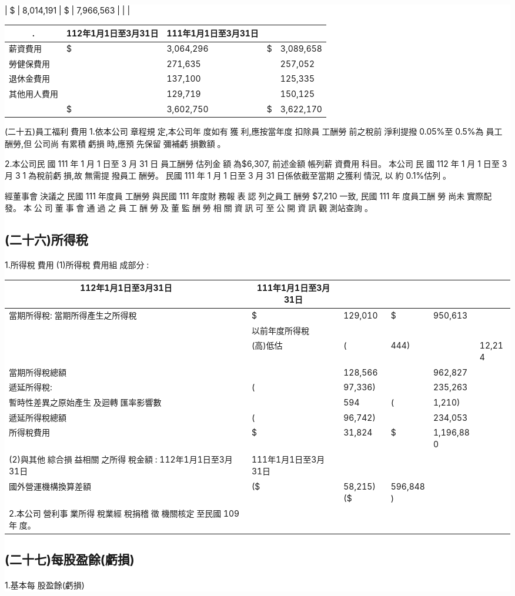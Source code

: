 | $                                            | 8,014,191              | $                      | 7,966,563 |           |         |

| .            | 112年1月1日至3月31日   | 111年1月1日至3月31日   |    |           |
|--------------|------------------------|------------------------|----|-----------|
| 薪資費用     | $                      | 3,064,296              | $  | 3,089,658 |
| 勞健保費用   |                        | 271,635                |    | 257,052   |
| 退休金費用   |                        | 137,100                |    | 125,335   |
| 其他用人費用 |                        | 129,719                |    | 150,125   |
|              | $                      | 3,602,750              | $  | 3,622,170 |

(二十五)員工福利 費用 1.依本公司 章程規 定,本公司年 度如有 獲 利,應按當年度 扣除員 工酬勞 前之稅前 淨利提撥 0.05%至 0.5%為 員工 酬勞,但 公司尚 有累積 虧損 時,應預 先保留 彌補虧 損數額 。

2.本公司民 國 111 年 1 月 1 日至 3 月 31 日 員工酬勞 估列金 額 為$6,307, 前述金額 帳列薪 資費用 科目。 本公司 民 國 112 年 1 月 1 日至 3 月 3 1 為稅前虧 損,故 無需提 撥員工 酬勞。 民國 111 年 1 月 1 日至 3 月 31 日係依截至當期 之獲利 情況, 以 約 0.1%估列 。

經董事會 決議之 民國 111 年度員 工酬勞 與民國 111 年度財 務報 表 認 列之員工 酬勞 $7,210 一致, 民國 111 年 度員工酬 勞 尚未 實際配 發。 本 公 司 董 事 會 通 過 之 員 工 酬 勞 及 董 監 酬 勞 相 關 資 訊 可 至 公 開 資 訊 觀 測站查詢 。

## (二十六)所得稅

1.所得稅 費用
(1)所得稅 費用組 成部分 :

| 112年1月1日至3月31日                                                | 111年1月1日至3月31日   |            |          |           |        |
|---------------------------------------------------------------------|------------------------|------------|----------|-----------|--------|
| 當期所得稅:  當期所得產生之所得稅                                  | $                      | 129,010    | $        | 950,613   |        |
|                                                                     | 以前年度所得稅         |            |          |           |        |
|                                                                     | (高)低估               | (          | 444)     |           | 12,214 |
| 當期所得稅總額                                                      |                        | 128,566    |          | 962,827   |        |
| 遞延所得稅:                                                        | (                      | 97,336)    |          | 235,263   |        |
| 暫時性差異之原始產生  及迴轉  匯率影響數                            |                        | 594        | (        | 1,210)    |        |
| 遞延所得稅總額                                                      | (                      | 96,742)    |          | 234,053   |        |
| 所得稅費用                                                          | $                      | 31,824     | $        | 1,196,880 |        |
| (2)與其他 綜合損 益相關 之所得 稅金額 : 112年1月1日至3月31日       | 111年1月1日至3月31日   |            |          |           |        |
| 國外營運機構換算差額                                                | ($                     | 58,215) ($ | 596,848) |           |        |
| 2.本公司 營利事 業所得 稅業經 稅捐稽 徵 機關核定 至民國 109 年 度。 |                        |            |          |           |        |

## (二十七)每股盈餘(虧損)

1.基本每 股盈餘(虧損)
